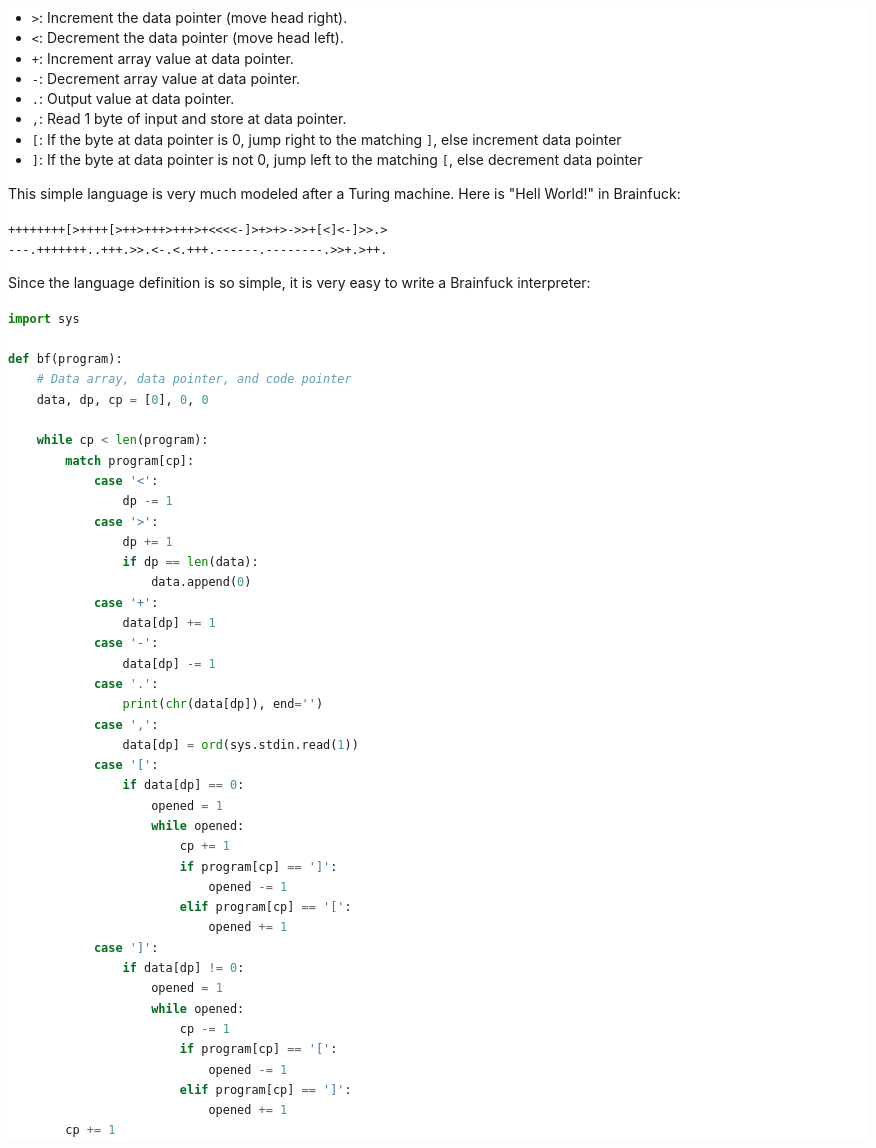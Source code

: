 * `>`: Increment the data pointer (move head right).
* `<`: Decrement the data pointer (move head left).
* `+`: Increment array value at data pointer.
* `-`: Decrement array value at data pointer.
* `.`: Output value at data pointer.
* `,`: Read 1 byte of input and store at data pointer.
* `[`: If the byte at data pointer is 0, jump right to the matching
  `]`, else increment data pointer
* `]`: If the byte at data pointer is not 0, jump left to the matching
  `[`, else decrement data pointer

This simple language is very much modeled after a Turing machine. Here
is "Hell World!" in Brainfuck:

``` text
++++++++[>++++[>++>+++>+++>+<<<<-]>+>+>->>+[<]<-]>>.>
---.+++++++..+++.>>.<-.<.+++.------.--------.>>+.>++.
```

Since the language definition is so simple, it is very easy to write a
Brainfuck interpreter:

``` python
import sys

def bf(program):
    # Data array, data pointer, and code pointer
    data, dp, cp = [0], 0, 0

    while cp < len(program):
        match program[cp]:
            case '<':
                dp -= 1
            case '>':
                dp += 1
                if dp == len(data):
                    data.append(0)
            case '+':
                data[dp] += 1
            case '-':
                data[dp] -= 1
            case '.':
                print(chr(data[dp]), end='')
            case ',':
                data[dp] = ord(sys.stdin.read(1))
            case '[':
                if data[dp] == 0:
                    opened = 1
                    while opened:
                        cp += 1
                        if program[cp] == ']':
                            opened -= 1
                        elif program[cp] == '[':
                            opened += 1
            case ']':
                if data[dp] != 0:
                    opened = 1
                    while opened:
                        cp -= 1
                        if program[cp] == '[':
                            opened -= 1
                        elif program[cp] == ']':
                            opened += 1
        cp += 1
```
